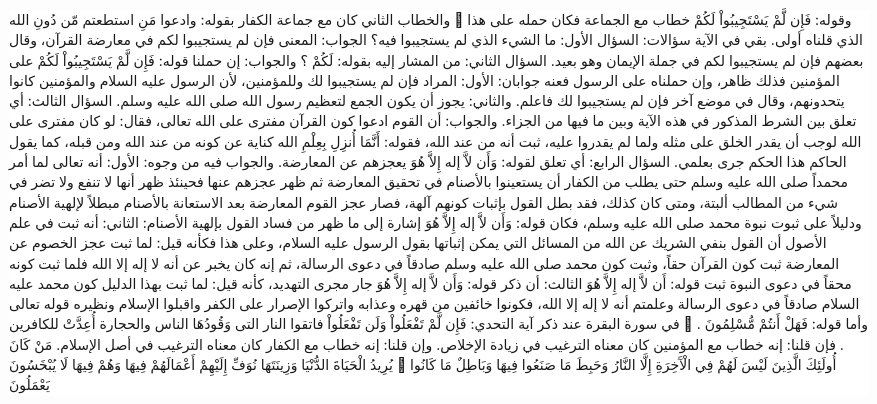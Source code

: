 والخطاب الثاني كان مع جماعة الكفار بقوله:
وادعوا مَنِ استطعتم مّن دُونِ الله

وقوله:
فَإِن لَّمْ يَسْتَجِيبُواْ لَكُمْ
خطاب مع الجماعة فكان حمله على هذا الذي قلناه أولى. بقي في الآية سؤالات:
السؤال الأول:
ما الشيء الذي لم يستجيبوا فيه؟
الجواب:
المعنى فإن لم يستجيبوا لكم في معارضة القرآن، وقال بعضهم فإن لم يستجيبوا لكم في جملة الإيمان وهو بعيد.
السؤال الثاني:
من المشار إليه بقوله:
لَكُمْ
؟
والجواب:
إن حملنا قوله:
فَإِن لَّمْ يَسْتَجِيبُواْ لَكُمْ
على المؤمنين فذلك ظاهر، وإن حملناه على الرسول فعنه جوابان: الأول: المراد فإن لم يستجيبوا لك وللمؤمنين، لأن الرسول عليه السلام والمؤمنين كانوا يتحدونهم، وقال في موضع آخر فإن لم يستجيبوا لك فاعلم.
والثاني:
يجوز أن يكون الجمع لتعظيم رسول الله صلى الله عليه وسلم.
السؤال الثالث:
أي تعلق بين الشرط المذكور في هذه الآية وبين ما فيها من الجزاء.
والجواب:
أن القوم ادعوا كون القرآن مفترى على الله تعالى، فقال: لو كان مفترى على الله لوجب أن يقدر الخلق على مثله ولما لم يقدروا عليه، ثبت أنه من عند الله، فقوله:
أَنَّمَا أُنزِلِ بِعِلْمِ الله
كناية عن كونه من عند الله ومن قبله، كما يقول الحاكم هذا الحكم جرى بعلمي.
السؤال الرابع:
أي تعلق لقوله:
وَأَن لاَّ إله إِلاَّ هُوَ
يعجزهم عن المعارضة.
والجواب فيه من وجوه:
الأول:
أنه تعالى لما أمر محمداً صلى الله عليه وسلم حتى يطلب من الكفار أن يستعينوا بالأصنام في تحقيق المعارضة ثم ظهر عجزهم عنها فحينئذ ظهر أنها لا تنفع ولا تضر في شيء من المطالب ألبتة، ومتى كان كذلك، فقد بطل القول بإثبات كونهم آلهة، فصار عجز القوم المعارضة بعد الاستعانة بالأصنام مبطلاً لإلهية الأصنام ودليلاً على ثبوت نبوة محمد صلى الله عليه وسلم، فكان قوله:
وَأَن لاَّ إله إِلاَّ هُوَ
إشارة إلى ما ظهر من فساد القول بإلهية الأصنام: الثاني: أنه ثبت في علم الأصول أن القول بنفي الشريك عن الله من المسائل التي يمكن إثباتها بقول الرسول عليه السلام، وعلى هذا فكأنه قيل: لما ثبت عجز الخصوم عن المعارضة ثبت كون القرآن حقاً، وثبت كون محمد صلى الله عليه وسلم صادقاً في دعوى الرسالة، ثم إنه كان يخبر عن أنه لا إله إلا الله فلما ثبت كونه محقاً في دعوى النبوة ثبت قوله:
أَن لاَّ إله إِلاَّ هُوَ
الثالث: أن ذكر قوله:
وَأَن لاَّ إله إِلاَّ هُوَ
جار مجرى التهديد، كأنه قيل: لما ثبت بهذا الدليل كون محمد عليه السلام صادقاً في دعوى الرسالة وعلمتم أنه لا إله إلا الله، فكونوا خائفين من قهره وعذابه واتركوا الإصرار على الكفر واقبلوا الإسلام ونظيره قوله تعالى في سورة البقرة عند ذكر آية التحدي:
فَإِن لَّمْ تَفْعَلُواْ وَلَن تَفْعَلُواْ فاتقوا النار التى وَقُودُهَا الناس والحجارة أُعِدَّتْ للكافرين

.
وأما قوله:
فَهَلْ أَنتُمْ مُّسْلِمُونَ
.
فإن قلنا: إنه خطاب مع المؤمنين كان معناه الترغيب في زيادة الإخلاص. وإن قلنا: إنه خطاب مع الكفار كان معناه الترغيب في أصل الإسلام.
مَنْ كَانَ يُرِيدُ الْحَيَاةَ الدُّنْيَا وَزِينَتَهَا نُوَفِّ إِلَيْهِمْ أَعْمَالَهُمْ فِيهَا وَهُمْ فِيهَا لَا يُبْخَسُونَ

أُولَئِكَ الَّذِينَ لَيْسَ لَهُمْ فِي الْآَخِرَةِ إِلَّا النَّارُ وَحَبِطَ مَا صَنَعُوا فِيهَا وَبَاطِلٌ مَا كَانُوا يَعْمَلُونَ